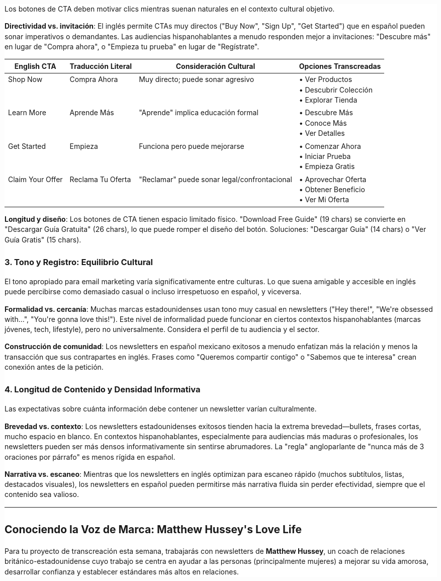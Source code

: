 Los botones de CTA deben motivar clics mientras suenan naturales en el contexto cultural objetivo.

**Directividad vs. invitación**: El inglés permite CTAs muy directos ("Buy Now", "Sign Up", "Get Started") que en español pueden sonar imperativos o demandantes. Las audiencias hispanohablantes a menudo responden mejor a invitaciones: "Descubre más" en lugar de "Compra ahora", o "Empieza tu prueba" en lugar de "Regístrate".

| **English CTA** | **Traducción Literal** | **Consideración Cultural** | **Opciones Transcreadas** |
|-----------------|------------------------|----------------------------|---------------------------|
| Shop Now | Compra Ahora | Muy directo; puede sonar agresivo | • Ver Productos<br>• Descubrir Colección<br>• Explorar Tienda |
| Learn More | Aprende Más | "Aprende" implica educación formal | • Descubre Más<br>• Conoce Más<br>• Ver Detalles |
| Get Started | Empieza | Funciona pero puede mejorarse | • Comenzar Ahora<br>• Iniciar Prueba<br>• Empieza Gratis |
| Claim Your Offer | Reclama Tu Oferta | "Reclamar" puede sonar legal/confrontacional | • Aprovechar Oferta<br>• Obtener Beneficio<br>• Ver Mi Oferta |

**Longitud y diseño**: Los botones de CTA tienen espacio limitado físico. "Download Free Guide" (19 chars) se convierte en "Descargar Guía Gratuita" (26 chars), lo que puede romper el diseño del botón. Soluciones: "Descargar Guía" (14 chars) o "Ver Guía Gratis" (15 chars).

### 3. Tono y Registro: Equilibrio Cultural

El tono apropiado para email marketing varía significativamente entre culturas. Lo que suena amigable y accesible en inglés puede percibirse como demasiado casual o incluso irrespetuoso en español, y viceversa.

**Formalidad vs. cercanía**: Muchas marcas estadounidenses usan tono muy casual en newsletters ("Hey there!", "We're obsessed with...", "You're gonna love this!"). Este nivel de informalidad puede funcionar en ciertos contextos hispanohablantes (marcas jóvenes, tech, lifestyle), pero no universalmente. Considera el perfil de tu audiencia y el sector.

**Construcción de comunidad**: Los newsletters en español mexicano exitosos a menudo enfatizan más la relación y menos la transacción que sus contrapartes en inglés. Frases como "Queremos compartir contigo" o "Sabemos que te interesa" crean conexión antes de la petición.

### 4. Longitud de Contenido y Densidad Informativa

Las expectativas sobre cuánta información debe contener un newsletter varían culturalmente.

**Brevedad vs. contexto**: Los newsletters estadounidenses exitosos tienden hacia la extrema brevedad—bullets, frases cortas, mucho espacio en blanco. En contextos hispanohablantes, especialmente para audiencias más maduras o profesionales, los newsletters pueden ser más densos informativamente sin sentirse abrumadores. La "regla" angloparlante de "nunca más de 3 oraciones por párrafo" es menos rígida en español.

**Narrativa vs. escaneo**: Mientras que los newsletters en inglés optimizan para escaneo rápido (muchos subtítulos, listas, destacados visuales), los newsletters en español pueden permitirse más narrativa fluida sin perder efectividad, siempre que el contenido sea valioso.

---

## Conociendo la Voz de Marca: Matthew Hussey's Love Life

Para tu proyecto de transcreación esta semana, trabajarás con newsletters de **Matthew Hussey**, un coach de relaciones británico-estadounidense cuyo trabajo se centra en ayudar a las personas (principalmente mujeres) a mejorar su vida amorosa, desarrollar confianza y establecer estándares más altos en relaciones.

